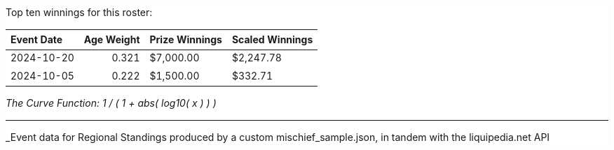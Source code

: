 Top ten winnings for this roster:<br />

| Event Date | Age Weight | Prize Winnings | Scaled Winnings |
| :- | -: | :- | :- |
| 2024-10-20 |      0.321 | $7,000.00      | $2,247.78       |
| 2024-10-05 |      0.222 | $1,500.00      | $332.71         |


<span id="curveFunction"></span>_The Curve Function: 1 / ( 1 + abs( log10( x ) ) )_<br />

---
_Event data for Regional Standings produced by a custom mischief_sample.json, in tandem with the liquipedia.net API<br />
